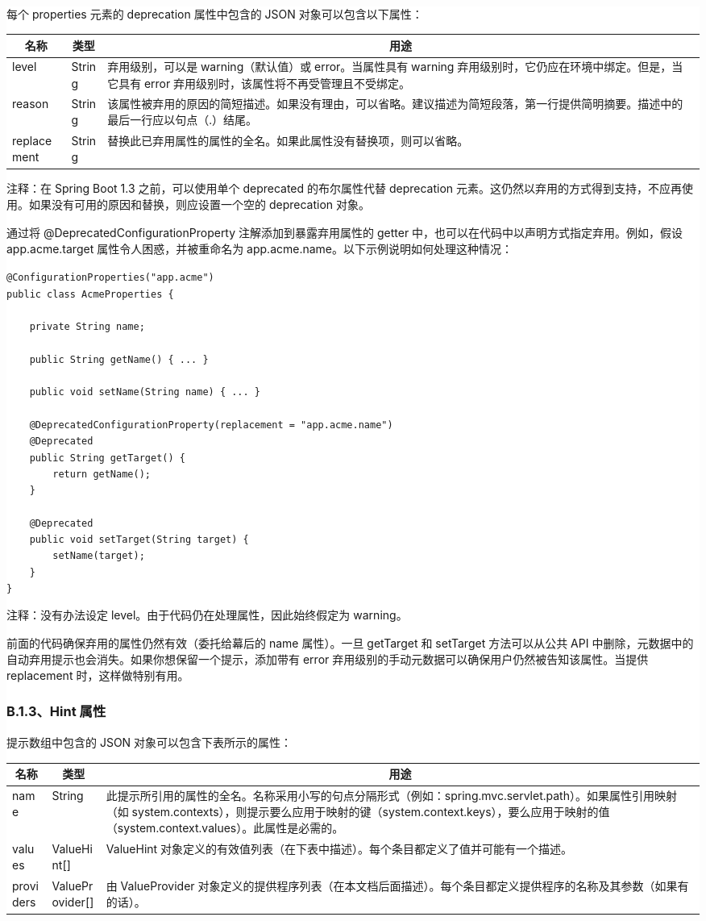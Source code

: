 每个 properties 元素的 deprecation 属性中包含的 JSON 对象可以包含以下属性：

|名称		|类型		|用途|
|---|---|---|
|level		|String		|弃用级别，可以是 warning（默认值）或 error。当属性具有 warning 弃用级别时，它仍应在环境中绑定。但是，当它具有 error 弃用级别时，该属性将不再受管理且不受绑定。|
|reason		|String		|该属性被弃用的原因的简短描述。如果没有理由，可以省略。建议描述为简短段落，第一行提供简明摘要。描述中的最后一行应以句点（.）结尾。|
|replacement	|String		|替换此已弃用属性的属性的全名。如果此属性没有替换项，则可以省略。|

注释：在 Spring Boot 1.3 之前，可以使用单个 deprecated 的布尔属性代替 deprecation 元素。这仍然以弃用的方式得到支持，不应再使用。如果没有可用的原因和替换，则应设置一个空的 deprecation 对象。

通过将 @DeprecatedConfigurationProperty 注解添加到暴露弃用属性的 getter 中，也可以在代码中以声明方式指定弃用。例如，假设 app.acme.target 属性令人困惑，并被重命名为 app.acme.name。以下示例说明如何处理这种情况：
```
@ConfigurationProperties("app.acme")
public class AcmeProperties {

    private String name;

    public String getName() { ... }

    public void setName(String name) { ... }

    @DeprecatedConfigurationProperty(replacement = "app.acme.name")
    @Deprecated
    public String getTarget() {
        return getName();
    }

    @Deprecated
    public void setTarget(String target) {
        setName(target);
    }
}
```
注释：没有办法设定 level。由于代码仍在处理属性，因此始终假定为 warning。

前面的代码确保弃用的属性仍然有效（委托给幕后的 name 属性）。一旦 getTarget 和 setTarget 方法可以从公共 API 中删除，元数据中的自动弃用提示也会消失。如果你想保留一个提示，添加带有 error 弃用级别的手动元数据可以确保用户仍然被告知该属性。当提供 replacement 时，这样做特别有用。

### B.1.3、Hint 属性

提示数组中包含的 JSON 对象可以包含下表所示的属性：

|名称		|类型		|用途|
|---|---|---|
|name		|String		|此提示所引用的属性的全名。名称采用小写的句点分隔形式（例如：spring.mvc.servlet.path）。如果属性引用映射（如 system.contexts），则提示要么应用于映射的键（system.context.keys），要么应用于映射的值（system.context.values）。此属性是必需的。|
|values		|ValueHint[]	|ValueHint 对象定义的有效值列表（在下表中描述）。每个条目都定义了值并可能有一个描述。|
|providers	|ValueProvider[]	|由 ValueProvider 对象定义的提供程序列表（在本文档后面描述）。每个条目都定义提供程序的名称及其参数（如果有的话）。|
